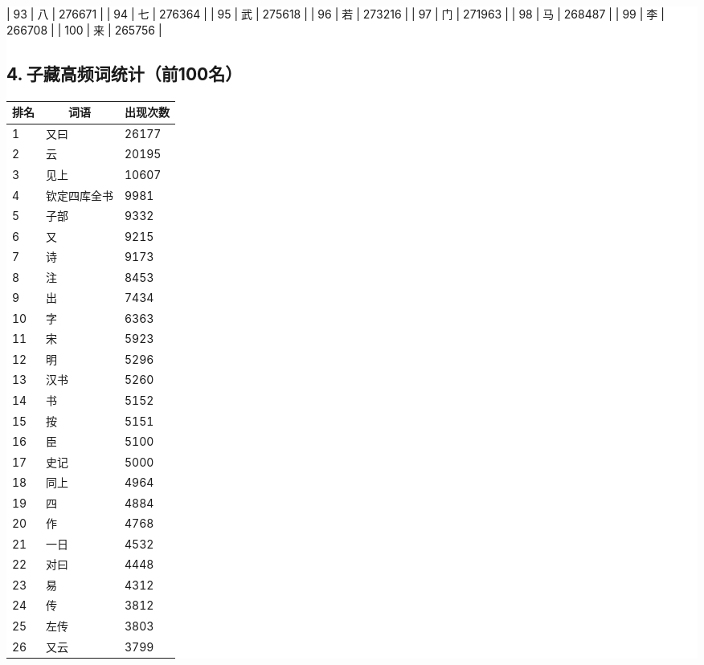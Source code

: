 | 93 | 八 | 276671 |
| 94 | 七 | 276364 |
| 95 | 武 | 275618 |
| 96 | 若 | 273216 |
| 97 | 门 | 271963 |
| 98 | 马 | 268487 |
| 99 | 李 | 266708 |
| 100 | 来 | 265756 |

## 4. 子藏高频词统计（前100名）

| 排名 | 词语 | 出现次数 |
|------|------|----------|
| 1 | 又曰 | 26177 |
| 2 | 云 | 20195 |
| 3 | 见上 | 10607 |
| 4 | 钦定四库全书 | 9981 |
| 5 | 子部 | 9332 |
| 6 | 又 | 9215 |
| 7 | 诗 | 9173 |
| 8 | 注 | 8453 |
| 9 | 出 | 7434 |
| 10 | 字 | 6363 |
| 11 | 宋 | 5923 |
| 12 | 明 | 5296 |
| 13 | 汉书 | 5260 |
| 14 | 书 | 5152 |
| 15 | 按 | 5151 |
| 16 | 臣 | 5100 |
| 17 | 史记 | 5000 |
| 18 | 同上 | 4964 |
| 19 | 四 | 4884 |
| 20 | 作 | 4768 |
| 21 | 一日 | 4532 |
| 22 | 对曰 | 4448 |
| 23 | 易 | 4312 |
| 24 | 传 | 3812 |
| 25 | 左传 | 3803 |
| 26 | 又云 | 3799 |
